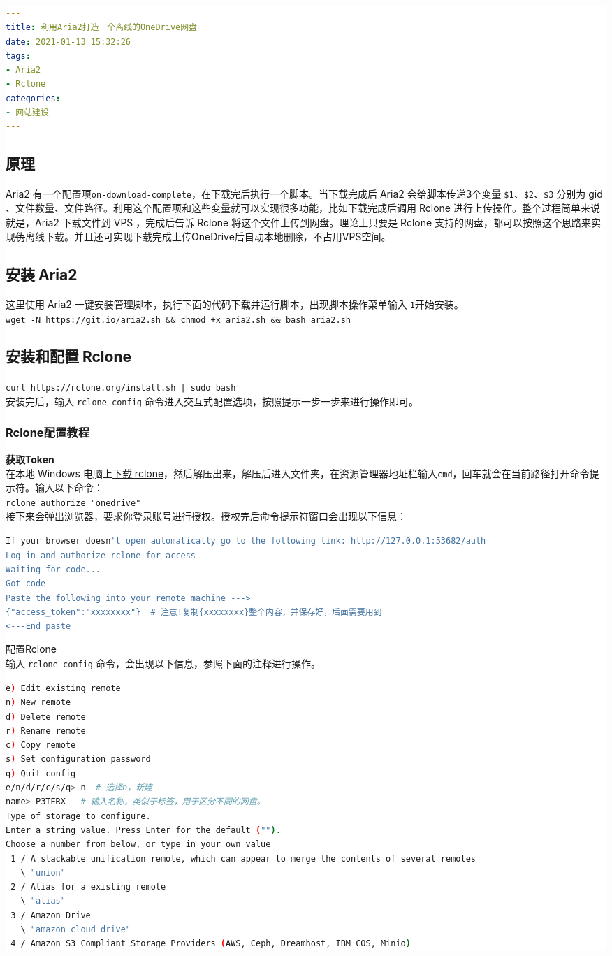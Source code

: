 ```yaml
---
title: 利用Aria2打造一个离线的OneDrive网盘
date: 2021-01-13 15:32:26
tags:
- Aria2
- Rclone
categories:
- 网站建设
---
```


<a name="toc-heading-1"></a>
## 原理
Aria2 有一个配置项`on-download-complete`，在下载完后执行一个脚本。当下载完成后 Aria2 会给脚本传递3个变量 `$1`、`$2`、`$3` 分别为 gid 、文件数量、文件路径。利用这个配置项和这些变量就可以实现很多功能，比如下载完成后调用 Rclone 进行上传操作。整个过程简单来说就是，Aria2 下载文件到 VPS ，完成后告诉 Rclone 将这个文件上传到网盘。理论上只要是 Rclone 支持的网盘，都可以按照这个思路来实现~~伪~~离线下载。并且还可实现下载完成上传OneDrive后自动本地删除，不占用VPS空间。
<a name="toc-heading-2"></a>
## 安装 Aria2
这里使用 Aria2 一键安装管理脚本，执行下面的代码下载并运行脚本，出现脚本操作菜单输入 `1`开始安装。<br />`wget -N https://git.io/aria2.sh && chmod +x aria2.sh && bash aria2.sh`
<a name="toc-heading-3"></a>
## 安装和配置 Rclone
`curl https://rclone.org/install.sh | sudo bash`<br />安装完后，输入 `rclone config` 命令进入交互式配置选项，按照提示一步一步来进行操作即可。
<a name="toc-heading-4"></a>
### Rclone配置教程
**获取Token**<br />在本地 Windows 电脑上[下载 rclone](https://rclone.org/downloads/)，然后解压出来，解压后进入文件夹，在资源管理器地址栏输入`cmd`，回车就会在当前路径打开命令提示符。输入以下命令：<br />`rclone authorize "onedrive"`<br />接下来会弹出浏览器，要求你登录账号进行授权。授权完后命令提示符窗口会出现以下信息：
```bash
If your browser doesn't open automatically go to the following link: http://127.0.0.1:53682/auth
Log in and authorize rclone for access
Waiting for code...
Got code
Paste the following into your remote machine --->
{"access_token":"xxxxxxxx"}  # 注意!复制{xxxxxxxx}整个内容，并保存好，后面需要用到
<---End paste
```
配置Rclone<br />输入 `rclone config` 命令，会出现以下信息，参照下面的注释进行操作。
```bash
e) Edit existing remote
n) New remote
d) Delete remote
r) Rename remote
c) Copy remote
s) Set configuration password
q) Quit config
e/n/d/r/c/s/q> n  # 选择n，新建
name> P3TERX   # 输入名称，类似于标签，用于区分不同的网盘。
Type of storage to configure.
Enter a string value. Press Enter for the default ("").
Choose a number from below, or type in your own value
 1 / A stackable unification remote, which can appear to merge the contents of several remotes
   \ "union"
 2 / Alias for a existing remote
   \ "alias"
 3 / Amazon Drive
   \ "amazon cloud drive"
 4 / Amazon S3 Compliant Storage Providers (AWS, Ceph, Dreamhost, IBM COS, Minio)
```